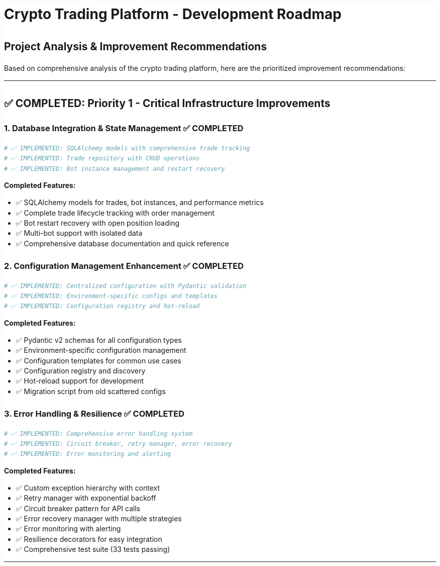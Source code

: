 # Crypto Trading Platform - Development Roadmap

## **Project Analysis & Improvement Recommendations**

Based on comprehensive analysis of the crypto trading platform, here are the prioritized improvement recommendations:

---

## **✅ COMPLETED: Priority 1 - Critical Infrastructure Improvements**

### **1. Database Integration & State Management** ✅ **COMPLETED**
```python
# ✅ IMPLEMENTED: SQLAlchemy models with comprehensive trade tracking
# ✅ IMPLEMENTED: Trade repository with CRUD operations
# ✅ IMPLEMENTED: Bot instance management and restart recovery
```
**Completed Features:**
- ✅ SQLAlchemy models for trades, bot instances, and performance metrics
- ✅ Complete trade lifecycle tracking with order management
- ✅ Bot restart recovery with open position loading
- ✅ Multi-bot support with isolated data
- ✅ Comprehensive database documentation and quick reference

### **2. Configuration Management Enhancement** ✅ **COMPLETED**
```python
# ✅ IMPLEMENTED: Centralized configuration with Pydantic validation
# ✅ IMPLEMENTED: Environment-specific configs and templates
# ✅ IMPLEMENTED: Configuration registry and hot-reload
```
**Completed Features:**
- ✅ Pydantic v2 schemas for all configuration types
- ✅ Environment-specific configuration management
- ✅ Configuration templates for common use cases
- ✅ Configuration registry and discovery
- ✅ Hot-reload support for development
- ✅ Migration script from old scattered configs

### **3. Error Handling & Resilience** ✅ **COMPLETED**
```python
# ✅ IMPLEMENTED: Comprehensive error handling system
# ✅ IMPLEMENTED: Circuit breaker, retry manager, error recovery
# ✅ IMPLEMENTED: Error monitoring and alerting
```
**Completed Features:**
- ✅ Custom exception hierarchy with context
- ✅ Retry manager with exponential backoff
- ✅ Circuit breaker pattern for API calls
- ✅ Error recovery manager with multiple strategies
- ✅ Error monitoring with alerting
- ✅ Resilience decorators for easy integration
- ✅ Comprehensive test suite (33 tests passing)

---